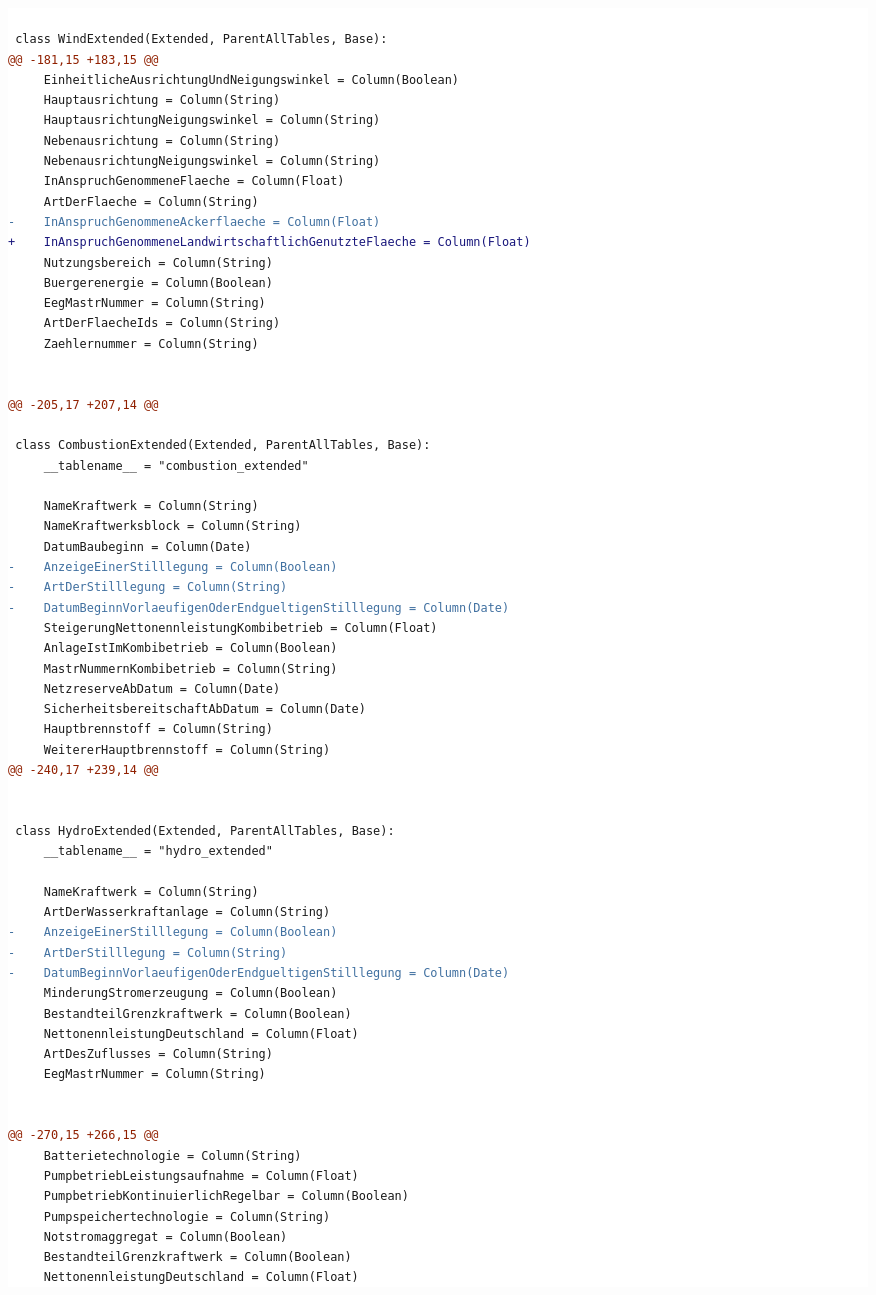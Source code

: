 ```diff
 
 class WindExtended(Extended, ParentAllTables, Base):
@@ -181,15 +183,15 @@
     EinheitlicheAusrichtungUndNeigungswinkel = Column(Boolean)
     Hauptausrichtung = Column(String)
     HauptausrichtungNeigungswinkel = Column(String)
     Nebenausrichtung = Column(String)
     NebenausrichtungNeigungswinkel = Column(String)
     InAnspruchGenommeneFlaeche = Column(Float)
     ArtDerFlaeche = Column(String)
-    InAnspruchGenommeneAckerflaeche = Column(Float)
+    InAnspruchGenommeneLandwirtschaftlichGenutzteFlaeche = Column(Float)
     Nutzungsbereich = Column(String)
     Buergerenergie = Column(Boolean)
     EegMastrNummer = Column(String)
     ArtDerFlaecheIds = Column(String)
     Zaehlernummer = Column(String)
 
 
@@ -205,17 +207,14 @@
 
 class CombustionExtended(Extended, ParentAllTables, Base):
     __tablename__ = "combustion_extended"
 
     NameKraftwerk = Column(String)
     NameKraftwerksblock = Column(String)
     DatumBaubeginn = Column(Date)
-    AnzeigeEinerStilllegung = Column(Boolean)
-    ArtDerStilllegung = Column(String)
-    DatumBeginnVorlaeufigenOderEndgueltigenStilllegung = Column(Date)
     SteigerungNettonennleistungKombibetrieb = Column(Float)
     AnlageIstImKombibetrieb = Column(Boolean)
     MastrNummernKombibetrieb = Column(String)
     NetzreserveAbDatum = Column(Date)
     SicherheitsbereitschaftAbDatum = Column(Date)
     Hauptbrennstoff = Column(String)
     WeitererHauptbrennstoff = Column(String)
@@ -240,17 +239,14 @@
 
 
 class HydroExtended(Extended, ParentAllTables, Base):
     __tablename__ = "hydro_extended"
 
     NameKraftwerk = Column(String)
     ArtDerWasserkraftanlage = Column(String)
-    AnzeigeEinerStilllegung = Column(Boolean)
-    ArtDerStilllegung = Column(String)
-    DatumBeginnVorlaeufigenOderEndgueltigenStilllegung = Column(Date)
     MinderungStromerzeugung = Column(Boolean)
     BestandteilGrenzkraftwerk = Column(Boolean)
     NettonennleistungDeutschland = Column(Float)
     ArtDesZuflusses = Column(String)
     EegMastrNummer = Column(String)
 
 
@@ -270,15 +266,15 @@
     Batterietechnologie = Column(String)
     PumpbetriebLeistungsaufnahme = Column(Float)
     PumpbetriebKontinuierlichRegelbar = Column(Boolean)
     Pumpspeichertechnologie = Column(String)
     Notstromaggregat = Column(Boolean)
     BestandteilGrenzkraftwerk = Column(Boolean)
     NettonennleistungDeutschland = Column(Float)
```